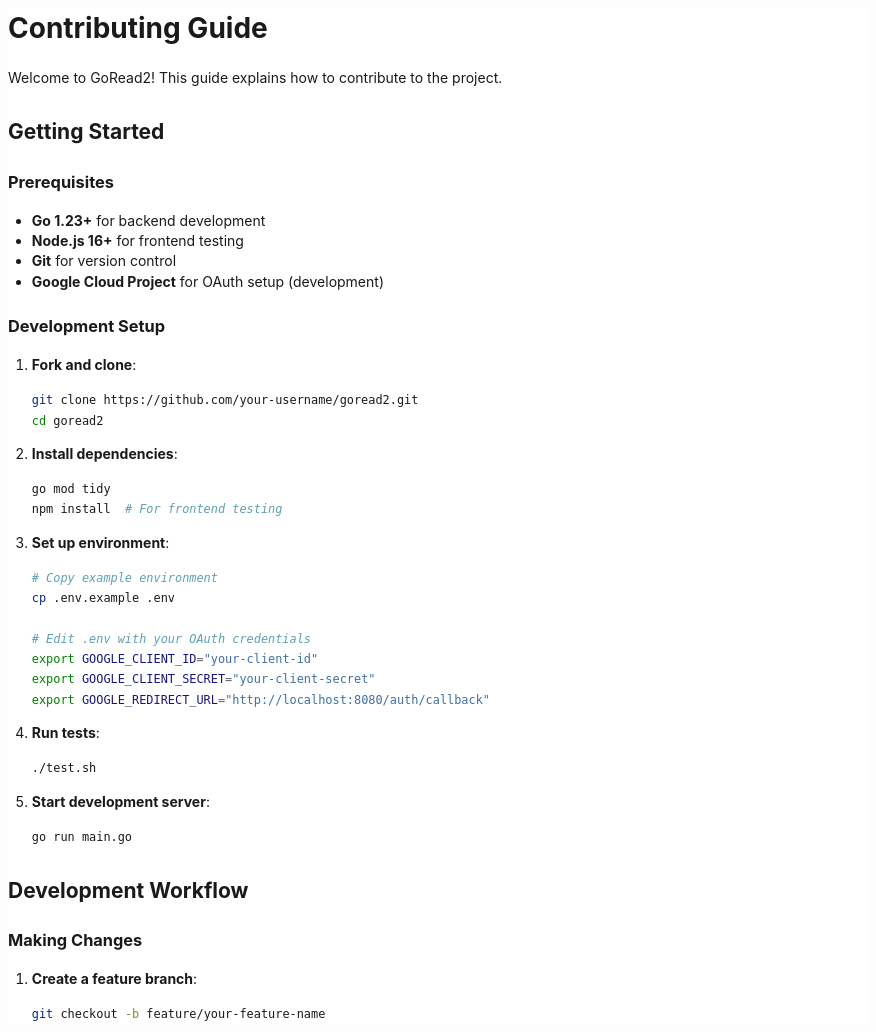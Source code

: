 # Contributing Guide

Welcome to GoRead2! This guide explains how to contribute to the project.

## Getting Started

### Prerequisites

- **Go 1.23+** for backend development
- **Node.js 16+** for frontend testing
- **Git** for version control
- **Google Cloud Project** for OAuth setup (development)

### Development Setup

1. **Fork and clone**:
   ```bash
   git clone https://github.com/your-username/goread2.git
   cd goread2
   ```

2. **Install dependencies**:
   ```bash
   go mod tidy
   npm install  # For frontend testing
   ```

3. **Set up environment**:
   ```bash
   # Copy example environment
   cp .env.example .env
   
   # Edit .env with your OAuth credentials
   export GOOGLE_CLIENT_ID="your-client-id"
   export GOOGLE_CLIENT_SECRET="your-client-secret"
   export GOOGLE_REDIRECT_URL="http://localhost:8080/auth/callback"
   ```

4. **Run tests**:
   ```bash
   ./test.sh
   ```

5. **Start development server**:
   ```bash
   go run main.go
   ```

## Development Workflow

### Making Changes

1. **Create a feature branch**:
   ```bash
   git checkout -b feature/your-feature-name
   ```
